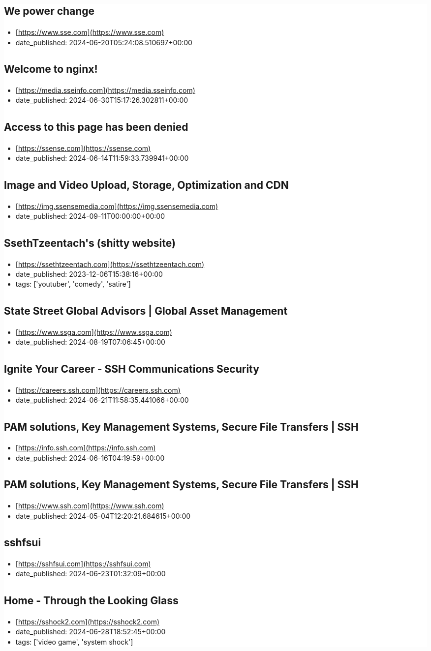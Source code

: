  ## We power change
 - [https://www.sse.com](https://www.sse.com)
 - date_published: 2024-06-20T05:24:08.510697+00:00

 ## Welcome to nginx!
 - [https://media.sseinfo.com](https://media.sseinfo.com)
 - date_published: 2024-06-30T15:17:26.302811+00:00

 ## Access to this page has been denied
 - [https://ssense.com](https://ssense.com)
 - date_published: 2024-06-14T11:59:33.739941+00:00

 ## Image and Video Upload, Storage, Optimization and CDN
 - [https://img.ssensemedia.com](https://img.ssensemedia.com)
 - date_published: 2024-09-11T00:00:00+00:00

 ## SsethTzeentach&#39;s &#40;shitty website&#41;
 - [https://ssethtzeentach.com](https://ssethtzeentach.com)
 - date_published: 2023-12-06T15:38:16+00:00
 - tags: ['youtuber', 'comedy', 'satire']

 ## State Street Global Advisors | Global Asset Management
 - [https://www.ssga.com](https://www.ssga.com)
 - date_published: 2024-08-19T07:06:45+00:00

 ## Ignite Your Career - SSH Communications Security
 - [https://careers.ssh.com](https://careers.ssh.com)
 - date_published: 2024-06-21T11:58:35.441066+00:00

 ## PAM solutions, Key Management Systems, Secure File Transfers | SSH
 - [https://info.ssh.com](https://info.ssh.com)
 - date_published: 2024-06-16T04:19:59+00:00

 ## PAM solutions, Key Management Systems, Secure File Transfers | SSH
 - [https://www.ssh.com](https://www.ssh.com)
 - date_published: 2024-05-04T12:20:21.684615+00:00

 ## sshfsui
 - [https://sshfsui.com](https://sshfsui.com)
 - date_published: 2024-06-23T01:32:09+00:00

 ## Home - Through the Looking Glass
 - [https://sshock2.com](https://sshock2.com)
 - date_published: 2024-06-28T18:52:45+00:00
 - tags: ['video game', 'system shock']
